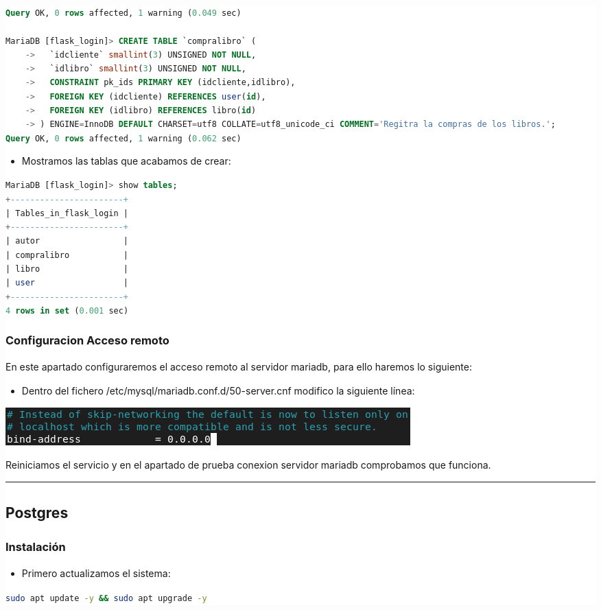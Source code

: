 ```sql
Query OK, 0 rows affected, 1 warning (0.049 sec)

MariaDB [flask_login]> CREATE TABLE `compralibro` (
    ->   `idcliente` smallint(3) UNSIGNED NOT NULL,
    ->   `idlibro` smallint(3) UNSIGNED NOT NULL,
    ->   CONSTRAINT pk_ids PRIMARY KEY (idcliente,idlibro),
    ->   FOREIGN KEY (idcliente) REFERENCES user(id),
    ->   FOREIGN KEY (idlibro) REFERENCES libro(id)
    -> ) ENGINE=InnoDB DEFAULT CHARSET=utf8 COLLATE=utf8_unicode_ci COMMENT='Regitra la compras de los libros.';
Query OK, 0 rows affected, 1 warning (0.062 sec)
```
- Mostramos las tablas que acabamos de crear:

```sql
MariaDB [flask_login]> show tables;
+-----------------------+
| Tables_in_flask_login |
+-----------------------+
| autor                 |
| compralibro           |
| libro                 |
| user                  |
+-----------------------+
4 rows in set (0.001 sec)
```

### Configuracion Acceso remoto

En este apartado configuraremos el acceso remoto al servidor mariadb, para ello haremos lo siguiente:

- Dentro del fichero /etc/mysql/mariadb.conf.d/50-server.cnf modifico la siguiente línea:

![status](../img/alumno2/conf-accrem-mariadb.png)

Reiniciamos el servicio y en el apartado de prueba conexion servidor mariadb comprobamos que funciona.

---

## Postgres

### Instalación

- Primero actualizamos el sistema:

```bash
sudo apt update -y && sudo apt upgrade -y
```
